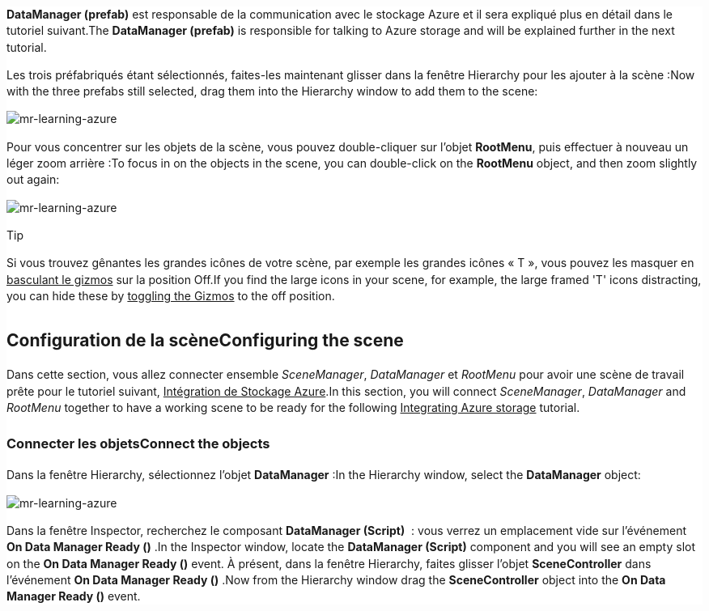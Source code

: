 <span data-ttu-id="77cd4-182">**DataManager (prefab)** est responsable de la communication avec le stockage Azure et il sera expliqué plus en détail dans le tutoriel suivant.</span><span class="sxs-lookup"><span data-stu-id="77cd4-182">The **DataManager (prefab)** is responsible for talking to Azure storage and will be explained further in the next tutorial.</span></span>

<span data-ttu-id="77cd4-183">Les trois préfabriqués étant sélectionnés, faites-les maintenant glisser dans la fenêtre Hierarchy pour les ajouter à la scène :</span><span class="sxs-lookup"><span data-stu-id="77cd4-183">Now with the three prefabs still selected, drag them into the Hierarchy window to add them to the scene:</span></span>

![mr-learning-azure](images/mr-learning-azure/tutorial1-section5-step1-2.png)

<span data-ttu-id="77cd4-185">Pour vous concentrer sur les objets de la scène, vous pouvez double-cliquer sur l’objet **RootMenu**, puis effectuer à nouveau un léger zoom arrière :</span><span class="sxs-lookup"><span data-stu-id="77cd4-185">To focus in on the objects in the scene, you can double-click on the **RootMenu** object, and then zoom slightly out again:</span></span>

![mr-learning-azure](images/mr-learning-azure/tutorial1-section5-step1-3.png)

> [!TIP]
> <span data-ttu-id="77cd4-187">Si vous trouvez gênantes les grandes icônes de votre scène, par exemple les grandes icônes « T », vous pouvez les masquer en <a href="https://docs.unity3d.com/2019.1/Documentation/Manual/GizmosMenu.html" target="_blank">basculant le gizmos</a> sur la position Off.</span><span class="sxs-lookup"><span data-stu-id="77cd4-187">If you find the large icons in your scene, for example, the large framed 'T' icons distracting, you can hide these by <a href="https://docs.unity3d.com/2019.1/Documentation/Manual/GizmosMenu.html" target="_blank">toggling the Gizmos</a> to the off position.</span></span>

## <a name="configuring-the-scene"></a><span data-ttu-id="77cd4-188">Configuration de la scène</span><span class="sxs-lookup"><span data-stu-id="77cd4-188">Configuring the scene</span></span>

<span data-ttu-id="77cd4-189">Dans cette section, vous allez connecter ensemble *SceneManager*, *DataManager* et *RootMenu* pour avoir une scène de travail prête pour le tutoriel suivant, [Intégration de Stockage Azure](mr-learning-azure-01.md).</span><span class="sxs-lookup"><span data-stu-id="77cd4-189">In this section, you will connect *SceneManager*, *DataManager* and *RootMenu* together to have a working scene to be ready for the following [Integrating Azure storage](mr-learning-azure-01.md) tutorial.</span></span>

### <a name="connect-the-objects"></a><span data-ttu-id="77cd4-190">Connecter les objets</span><span class="sxs-lookup"><span data-stu-id="77cd4-190">Connect the objects</span></span>

<span data-ttu-id="77cd4-191">Dans la fenêtre Hierarchy, sélectionnez l’objet **DataManager** :</span><span class="sxs-lookup"><span data-stu-id="77cd4-191">In the Hierarchy window, select the **DataManager** object:</span></span>

![mr-learning-azure](images/mr-learning-azure/tutorial1-section6-step1-1.png)

<span data-ttu-id="77cd4-193">Dans la fenêtre Inspector, recherchez le composant **DataManager (Script)**  : vous verrez un emplacement vide sur l’événement **On Data Manager Ready ()** .</span><span class="sxs-lookup"><span data-stu-id="77cd4-193">In the Inspector window, locate the **DataManager (Script)** component and you will see an empty slot on the **On Data Manager Ready ()** event.</span></span> <span data-ttu-id="77cd4-194">À présent, dans la fenêtre Hierarchy, faites glisser l’objet **SceneController** dans l’événement **On Data Manager Ready ()** .</span><span class="sxs-lookup"><span data-stu-id="77cd4-194">Now from the Hierarchy window drag the **SceneController** object into the **On Data Manager Ready ()** event.</span></span>

